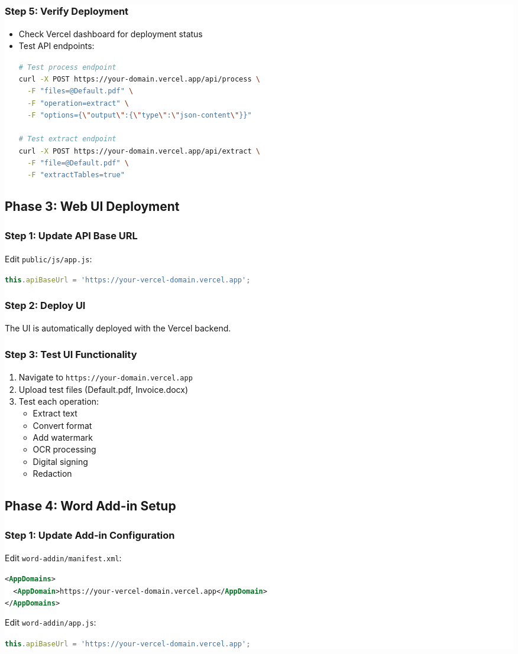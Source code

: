 ### Step 5: Verify Deployment
- Check Vercel dashboard for deployment status
- Test API endpoints:
  ```bash
  # Test process endpoint
  curl -X POST https://your-domain.vercel.app/api/process \
    -F "files=@Default.pdf" \
    -F "operation=extract" \
    -F "options={\"output\":{\"type\":\"json-content\"}}"

  # Test extract endpoint
  curl -X POST https://your-domain.vercel.app/api/extract \
    -F "file=@Default.pdf" \
    -F "extractTables=true"
  ```

## Phase 3: Web UI Deployment

### Step 1: Update API Base URL
Edit `public/js/app.js`:
```javascript
this.apiBaseUrl = 'https://your-vercel-domain.vercel.app';
```

### Step 2: Deploy UI
The UI is automatically deployed with the Vercel backend.

### Step 3: Test UI Functionality
1. Navigate to `https://your-domain.vercel.app`
2. Upload test files (Default.pdf, Invoice.docx)
3. Test each operation:
   - Extract text
   - Convert format
   - Add watermark
   - OCR processing
   - Digital signing
   - Redaction

## Phase 4: Word Add-in Setup

### Step 1: Update Add-in Configuration
Edit `word-addin/manifest.xml`:
```xml
<AppDomains>
  <AppDomain>https://your-vercel-domain.vercel.app</AppDomain>
</AppDomains>
```

Edit `word-addin/app.js`:
```javascript
this.apiBaseUrl = 'https://your-vercel-domain.vercel.app';
```
